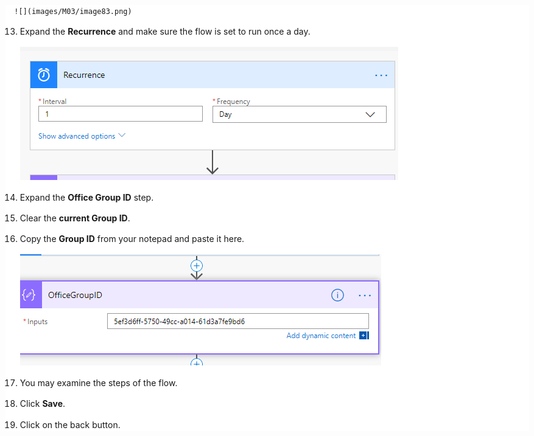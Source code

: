       ![](images/M03/image83.png) 
      
13. Expand the **Recurrence** and make sure the flow is set to run once a day.

      ![](images/M03/image84.png)
      
14. Expand the **Office Group ID** step.
15. Clear the **current Group ID**. 
16. Copy the **Group ID** from your notepad and paste it here.

      ![](images/M03/image85.png)

17. You may examine the steps of the flow.
18. Click **Save**. 
19. Click on the back button.
